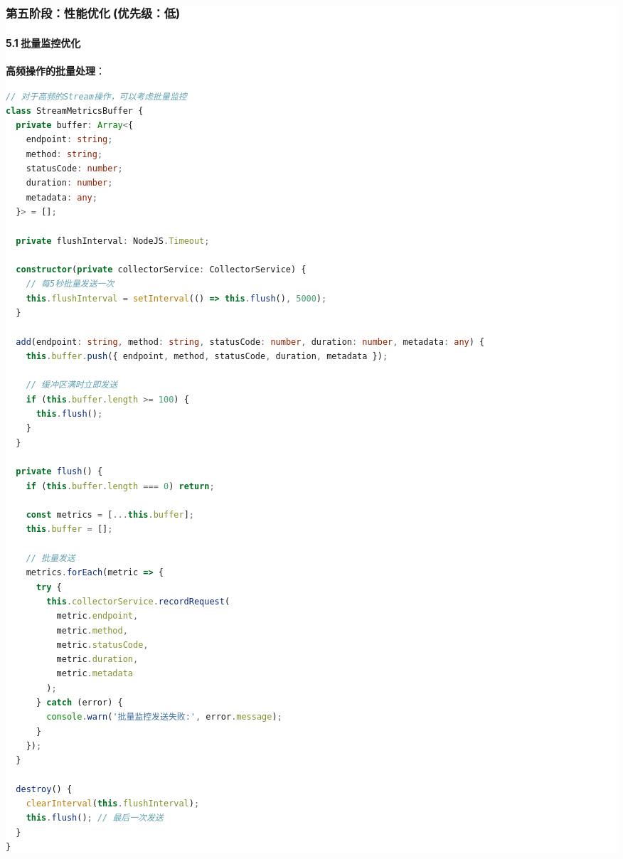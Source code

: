 ```typescript
```

### **第五阶段：性能优化** (优先级：低)

#### **5.1 批量监控优化**

**高频操作的批量处理**：
```typescript
// 对于高频的Stream操作，可以考虑批量监控
class StreamMetricsBuffer {
  private buffer: Array<{
    endpoint: string;
    method: string;
    statusCode: number;
    duration: number;
    metadata: any;
  }> = [];
  
  private flushInterval: NodeJS.Timeout;

  constructor(private collectorService: CollectorService) {
    // 每5秒批量发送一次
    this.flushInterval = setInterval(() => this.flush(), 5000);
  }

  add(endpoint: string, method: string, statusCode: number, duration: number, metadata: any) {
    this.buffer.push({ endpoint, method, statusCode, duration, metadata });
    
    // 缓冲区满时立即发送
    if (this.buffer.length >= 100) {
      this.flush();
    }
  }

  private flush() {
    if (this.buffer.length === 0) return;
    
    const metrics = [...this.buffer];
    this.buffer = [];
    
    // 批量发送
    metrics.forEach(metric => {
      try {
        this.collectorService.recordRequest(
          metric.endpoint,
          metric.method,
          metric.statusCode,
          metric.duration,
          metric.metadata
        );
      } catch (error) {
        console.warn('批量监控发送失败:', error.message);
      }
    });
  }

  destroy() {
    clearInterval(this.flushInterval);
    this.flush(); // 最后一次发送
  }
}
```
